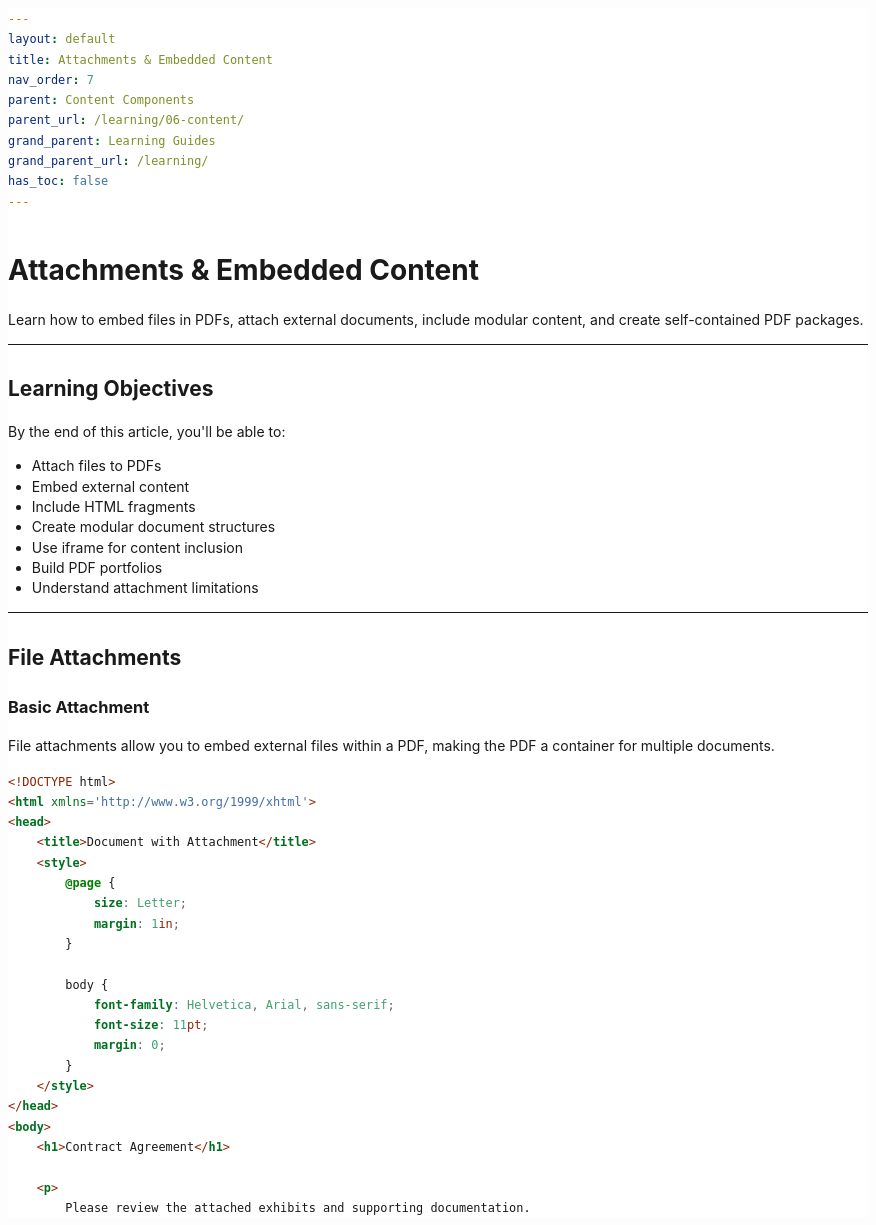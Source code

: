 ```yaml
---
layout: default
title: Attachments & Embedded Content
nav_order: 7
parent: Content Components
parent_url: /learning/06-content/
grand_parent: Learning Guides
grand_parent_url: /learning/
has_toc: false
---
```


# Attachments & Embedded Content

Learn how to embed files in PDFs, attach external documents, include modular content, and create self-contained PDF packages.

---

## Learning Objectives

By the end of this article, you'll be able to:
- Attach files to PDFs
- Embed external content
- Include HTML fragments
- Create modular document structures
- Use iframe for content inclusion
- Build PDF portfolios
- Understand attachment limitations

---

## File Attachments

### Basic Attachment

File attachments allow you to embed external files within a PDF, making the PDF a container for multiple documents.

```html
<!DOCTYPE html>
<html xmlns='http://www.w3.org/1999/xhtml'>
<head>
    <title>Document with Attachment</title>
    <style>
        @page {
            size: Letter;
            margin: 1in;
        }

        body {
            font-family: Helvetica, Arial, sans-serif;
            font-size: 11pt;
            margin: 0;
        }
    </style>
</head>
<body>
    <h1>Contract Agreement</h1>

    <p>
        Please review the attached exhibits and supporting documentation.
```